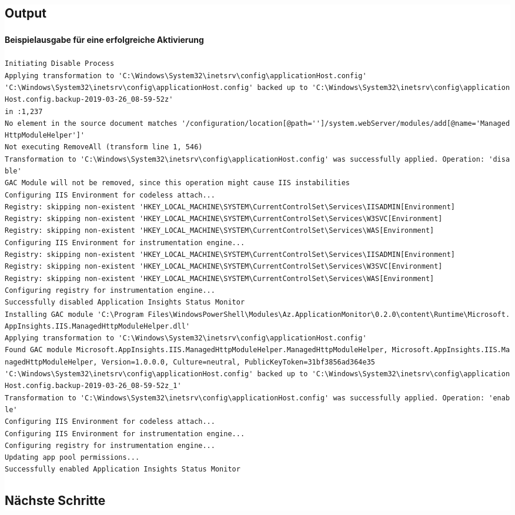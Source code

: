 ## <a name="output"></a>Output


#### <a name="example-output-from-a-successful-enablement"></a>Beispielausgabe für eine erfolgreiche Aktivierung

```
Initiating Disable Process
Applying transformation to 'C:\Windows\System32\inetsrv\config\applicationHost.config'
'C:\Windows\System32\inetsrv\config\applicationHost.config' backed up to 'C:\Windows\System32\inetsrv\config\applicationHost.config.backup-2019-03-26_08-59-52z'
in :1,237
No element in the source document matches '/configuration/location[@path='']/system.webServer/modules/add[@name='ManagedHttpModuleHelper']'
Not executing RemoveAll (transform line 1, 546)
Transformation to 'C:\Windows\System32\inetsrv\config\applicationHost.config' was successfully applied. Operation: 'disable'
GAC Module will not be removed, since this operation might cause IIS instabilities
Configuring IIS Environment for codeless attach...
Registry: skipping non-existent 'HKEY_LOCAL_MACHINE\SYSTEM\CurrentControlSet\Services\IISADMIN[Environment]
Registry: skipping non-existent 'HKEY_LOCAL_MACHINE\SYSTEM\CurrentControlSet\Services\W3SVC[Environment]
Registry: skipping non-existent 'HKEY_LOCAL_MACHINE\SYSTEM\CurrentControlSet\Services\WAS[Environment]
Configuring IIS Environment for instrumentation engine...
Registry: skipping non-existent 'HKEY_LOCAL_MACHINE\SYSTEM\CurrentControlSet\Services\IISADMIN[Environment]
Registry: skipping non-existent 'HKEY_LOCAL_MACHINE\SYSTEM\CurrentControlSet\Services\W3SVC[Environment]
Registry: skipping non-existent 'HKEY_LOCAL_MACHINE\SYSTEM\CurrentControlSet\Services\WAS[Environment]
Configuring registry for instrumentation engine...
Successfully disabled Application Insights Status Monitor
Installing GAC module 'C:\Program Files\WindowsPowerShell\Modules\Az.ApplicationMonitor\0.2.0\content\Runtime\Microsoft.AppInsights.IIS.ManagedHttpModuleHelper.dll'
Applying transformation to 'C:\Windows\System32\inetsrv\config\applicationHost.config'
Found GAC module Microsoft.AppInsights.IIS.ManagedHttpModuleHelper.ManagedHttpModuleHelper, Microsoft.AppInsights.IIS.ManagedHttpModuleHelper, Version=1.0.0.0, Culture=neutral, PublicKeyToken=31bf3856ad364e35
'C:\Windows\System32\inetsrv\config\applicationHost.config' backed up to 'C:\Windows\System32\inetsrv\config\applicationHost.config.backup-2019-03-26_08-59-52z_1'
Transformation to 'C:\Windows\System32\inetsrv\config\applicationHost.config' was successfully applied. Operation: 'enable'
Configuring IIS Environment for codeless attach...
Configuring IIS Environment for instrumentation engine...
Configuring registry for instrumentation engine...
Updating app pool permissions...
Successfully enabled Application Insights Status Monitor
```

## <a name="next-steps"></a>Nächste Schritte

